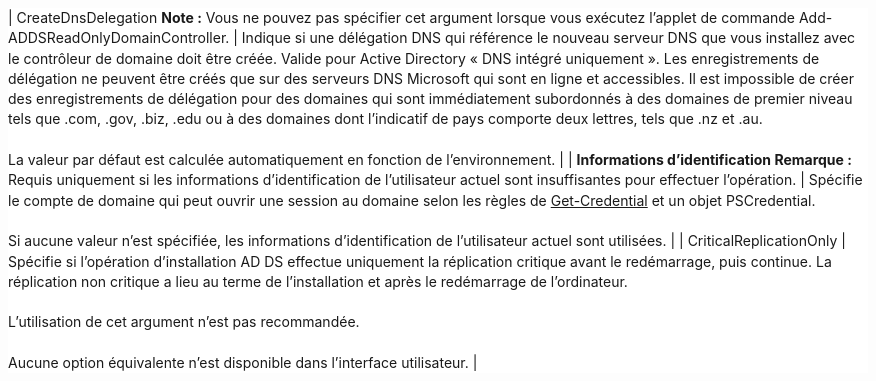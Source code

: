 |                                                         CreateDnsDelegation **Note :** Vous ne pouvez pas spécifier cet argument lorsque vous exécutez l’applet de commande Add-ADDSReadOnlyDomainController.                                                         |                                                                                                                                                                                                                                                                                                                                                                                                                                   Indique si une délégation DNS qui référence le nouveau serveur DNS que vous installez avec le contrôleur de domaine doit être créée. Valide pour Active Directory « DNS intégré uniquement ». Les enregistrements de délégation ne peuvent être créés que sur des serveurs DNS Microsoft qui sont en ligne et accessibles. Il est impossible de créer des enregistrements de délégation pour des domaines qui sont immédiatement subordonnés à des domaines de premier niveau tels que .com, .gov, .biz, .edu ou à des domaines dont l’indicatif de pays comporte deux lettres, tels que .nz et .au.<br /><br />La valeur par défaut est calculée automatiquement en fonction de l’environnement.                                                                                                                                                                                                                                                                                                                                                                                                                                   |
|                                                 **Informations d’identification <PS Credential>** **Remarque :** Requis uniquement si les informations d’identification de l’utilisateur actuel sont insuffisantes pour effectuer l’opération.                                                 |                                                                                                                                                                                                                                                                                                                                                                                                                                                                                                                                                                                Spécifie le compte de domaine qui peut ouvrir une session au domaine selon les règles de [Get-Credential](https://technet.microsoft.com/library/dd315327.aspx) et un objet PSCredential.<br /><br />Si aucune valeur n’est spécifiée, les informations d’identification de l’utilisateur actuel sont utilisées.                                                                                                                                                                                                                                                                                                                                                                                                                                                                                                                                                                                |
|                                                                                                         CriticalReplicationOnly                                                                                                          |                                                                                                                                                                                                                                                                                                                                                                                                                                                                                                                                         Spécifie si l’opération d’installation AD DS effectue uniquement la réplication critique avant le redémarrage, puis continue. La réplication non critique a lieu au terme de l’installation et après le redémarrage de l’ordinateur.<br /><br />L’utilisation de cet argument n’est pas recommandée.<br /><br />Aucune option équivalente n’est disponible dans l’interface utilisateur.                                                                                                                                                                                                                                                                                                                                                                                                                                                                                                                                         |